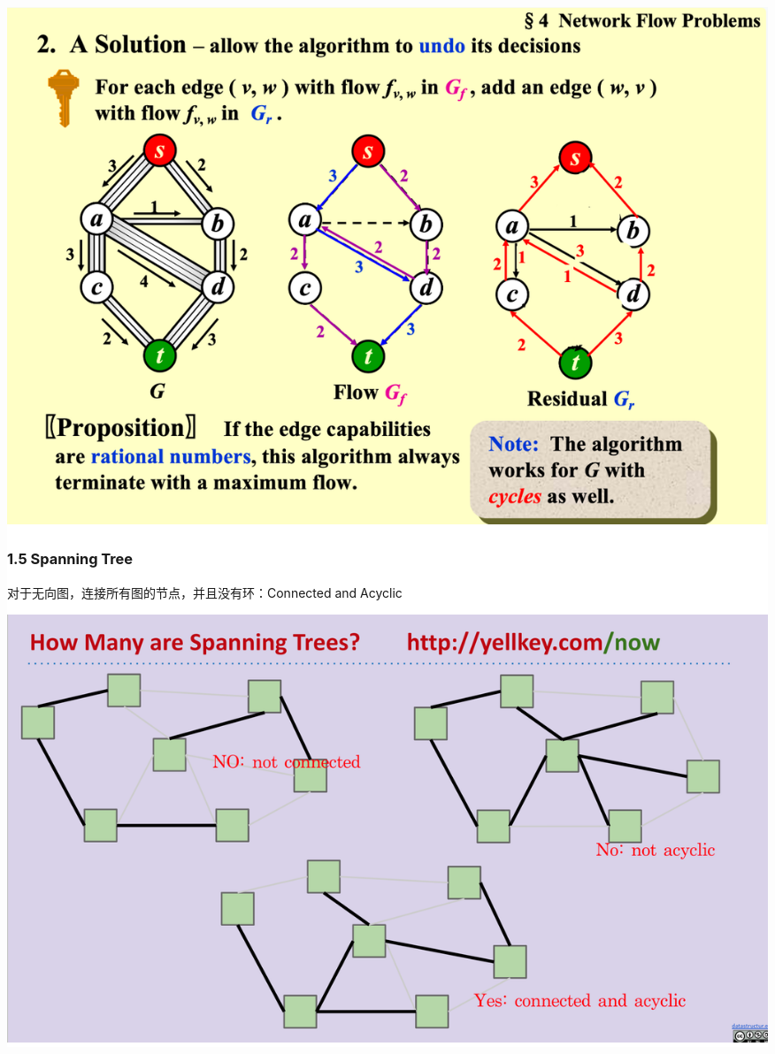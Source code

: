 ![](../../assets/FDS/fixMaxFlow.png)

### 1.5 Spanning Tree

对于无向图，连接所有图的节点，并且没有环：Connected and Acyclic

![](../../assets/FDS/SpanningTreeCS61b.png)
